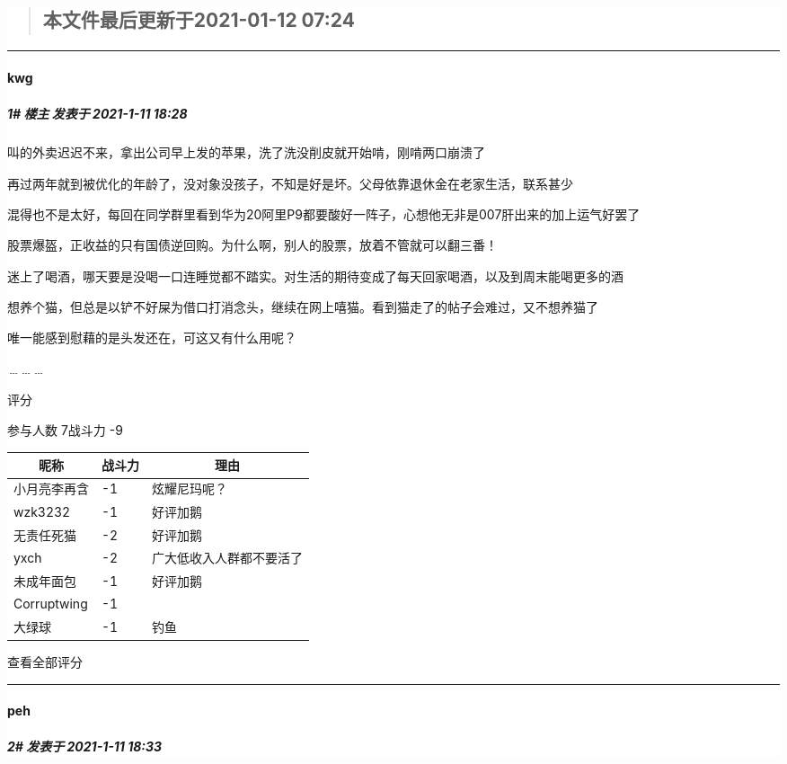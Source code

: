 > ## **本文件最后更新于2021-01-12 07:24** 



*****

####  kwg  
##### 1#       楼主       发表于 2021-1-11 18:28




叫的外卖迟迟不来，拿出公司早上发的苹果，洗了洗没削皮就开始啃，刚啃两口崩溃了

再过两年就到被优化的年龄了，没对象没孩子，不知是好是坏。父母依靠退休金在老家生活，联系甚少

混得也不是太好，每回在同学群里看到华为20阿里P9都要酸好一阵子，心想他无非是007肝出来的加上运气好罢了

股票爆盔，正收益的只有国债逆回购。为什么啊，别人的股票，放着不管就可以翻三番！

迷上了喝酒，哪天要是没喝一口连睡觉都不踏实。对生活的期待变成了每天回家喝酒，以及到周末能喝更多的酒

想养个猫，但总是以铲不好屎为借口打消念头，继续在网上嘻猫。看到猫走了的帖子会难过，又不想养猫了

唯一能感到慰藉的是头发还在，可这又有什么用呢？




﹍﹍﹍

评分





 参与人数 7战斗力 -9

|昵称|战斗力|理由|
|----|---|---|
| 小月亮李再含|-1|炫耀尼玛呢？|
| wzk3232|-1|好评加鹅|
| 无责任死猫|-2|好评加鹅|
| yxch|-2|广大低收入人群都不要活了|
| 未成年面包|-1|好评加鹅|
| Corruptwing|-1||
| 大绿球|-1|钓鱼|



查看全部评分






*****

####  peh  
##### 2#       发表于 2021-1-11 18:33

